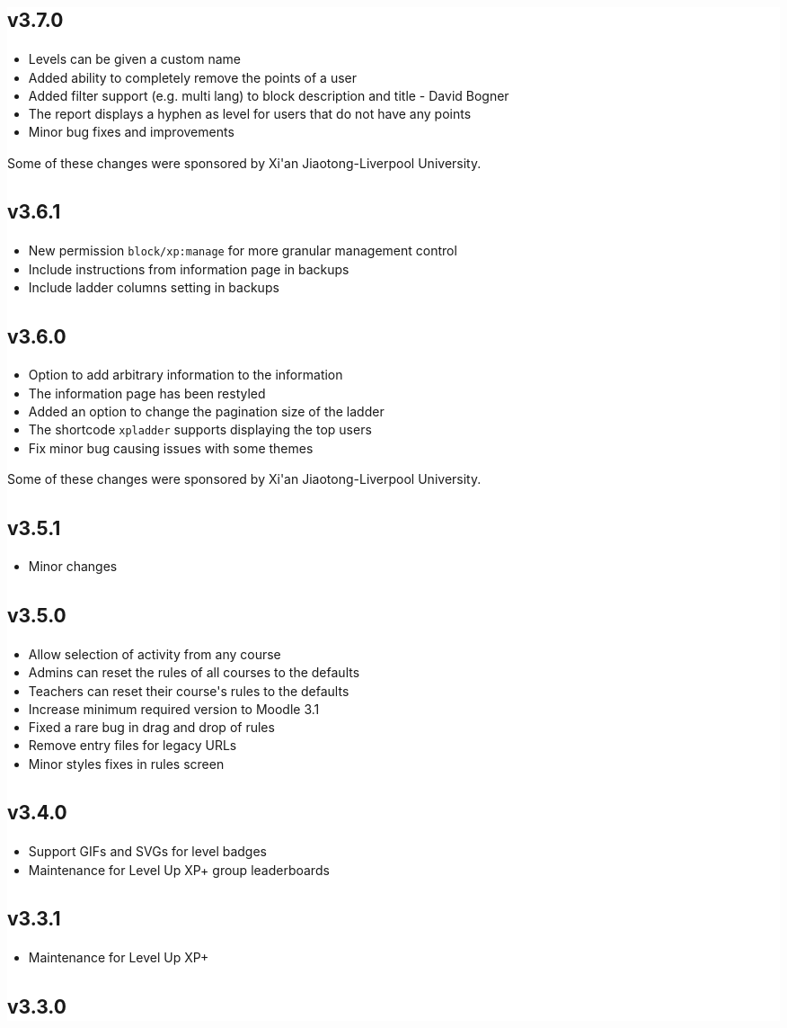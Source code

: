 v3.7.0
------

- Levels can be given a custom name
- Added ability to completely remove the points of a user
- Added filter support (e.g. multi lang) to block description and title - David Bogner
- The report displays a hyphen as level for users that do not have any points
- Minor bug fixes and improvements

Some of these changes were sponsored by Xi'an Jiaotong-Liverpool University.

v3.6.1
------

- New permission `block/xp:manage` for more granular management control
- Include instructions from information page in backups
- Include ladder columns setting in backups

v3.6.0
------

- Option to add arbitrary information to the information
- The information page has been restyled
- Added an option to change the pagination size of the ladder
- The shortcode `xpladder` supports displaying the top users
- Fix minor bug causing issues with some themes

Some of these changes were sponsored by Xi'an Jiaotong-Liverpool University.

v3.5.1
------

- Minor changes

v3.5.0
------

- Allow selection of activity from any course
- Admins can reset the rules of all courses to the defaults
- Teachers can reset their course's rules to the defaults
- Increase minimum required version to Moodle 3.1
- Fixed a rare bug in drag and drop of rules
- Remove entry files for legacy URLs
- Minor styles fixes in rules screen

v3.4.0
------

- Support GIFs and SVGs for level badges
- Maintenance for Level Up XP+ group leaderboards

v3.3.1
------

- Maintenance for Level Up XP+

v3.3.0
------
